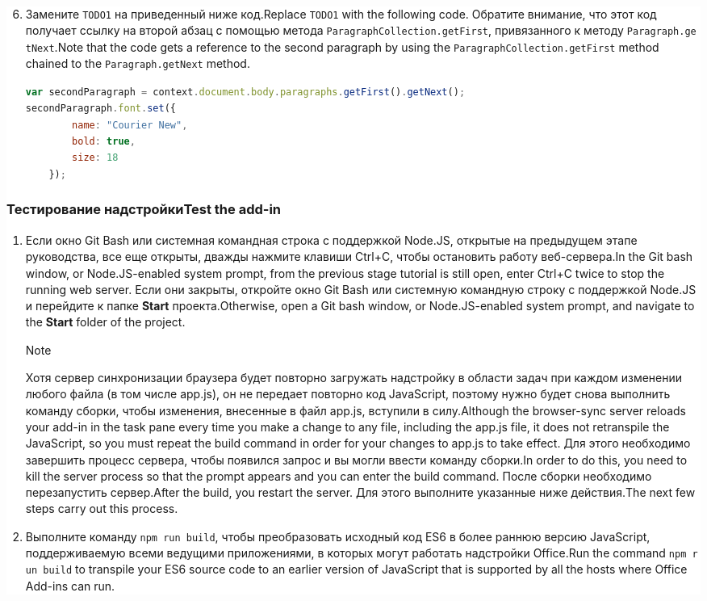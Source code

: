 6. <span data-ttu-id="c743a-189">Замените `TODO1` на приведенный ниже код.</span><span class="sxs-lookup"><span data-stu-id="c743a-189">Replace `TODO1` with the following code.</span></span> <span data-ttu-id="c743a-190">Обратите внимание, что этот код получает ссылку на второй абзац с помощью метода `ParagraphCollection.getFirst`, привязанного к методу `Paragraph.getNext`.</span><span class="sxs-lookup"><span data-stu-id="c743a-190">Note that the code gets a reference to the second paragraph by using the `ParagraphCollection.getFirst` method chained to the `Paragraph.getNext` method.</span></span>

    ```js
    var secondParagraph = context.document.body.paragraphs.getFirst().getNext();
    secondParagraph.font.set({
            name: "Courier New",
            bold: true,
            size: 18
        });
    ``` 

### <a name="test-the-add-in"></a><span data-ttu-id="c743a-191">Тестирование надстройки</span><span class="sxs-lookup"><span data-stu-id="c743a-191">Test the add-in</span></span>

1. <span data-ttu-id="c743a-192">Если окно Git Bash или системная командная строка с поддержкой Node.JS, открытые на предыдущем этапе руководства, все еще открыты, дважды нажмите клавиши Ctrl+C, чтобы остановить работу веб-сервера.</span><span class="sxs-lookup"><span data-stu-id="c743a-192">In the Git bash window, or Node.JS-enabled system prompt, from the previous stage tutorial is still open, enter Ctrl+C twice to stop the running web server.</span></span> <span data-ttu-id="c743a-193">Если они закрыты, откройте окно Git Bash или системную командную строку с поддержкой Node.JS и перейдите к папке **Start** проекта.</span><span class="sxs-lookup"><span data-stu-id="c743a-193">Otherwise, open a Git bash window, or Node.JS-enabled system prompt, and navigate to the **Start** folder of the project.</span></span>

     > [!NOTE]
     > <span data-ttu-id="c743a-194">Хотя сервер синхронизации браузера будет повторно загружать надстройку в области задач при каждом изменении любого файла (в том числе app.js), он не передает повторно код JavaScript, поэтому нужно будет снова выполнить команду сборки, чтобы изменения, внесенные в файл app.js, вступили в силу.</span><span class="sxs-lookup"><span data-stu-id="c743a-194">Although the browser-sync server reloads your add-in in the task pane every time you make a change to any file, including the app.js file, it does not retranspile the JavaScript, so you must repeat the build command in order for your changes to app.js to take effect.</span></span> <span data-ttu-id="c743a-195">Для этого необходимо завершить процесс сервера, чтобы появился запрос и вы могли ввести команду сборки.</span><span class="sxs-lookup"><span data-stu-id="c743a-195">In order to do this, you need to kill the server process so that the prompt appears and you can enter the build command.</span></span> <span data-ttu-id="c743a-196">После сборки необходимо перезапустить сервер.</span><span class="sxs-lookup"><span data-stu-id="c743a-196">After the build, you restart the server.</span></span> <span data-ttu-id="c743a-197">Для этого выполните указанные ниже действия.</span><span class="sxs-lookup"><span data-stu-id="c743a-197">The next few steps carry out this process.</span></span>

2. <span data-ttu-id="c743a-198">Выполните команду `npm run build`, чтобы преобразовать исходный код ES6 в более раннюю версию JavaScript, поддерживаемую всеми ведущими приложениями, в которых могут работать надстройки Office.</span><span class="sxs-lookup"><span data-stu-id="c743a-198">Run the command `npm run build` to transpile your ES6 source code to an earlier version of JavaScript that is supported by all the hosts where Office Add-ins can run.</span></span>
